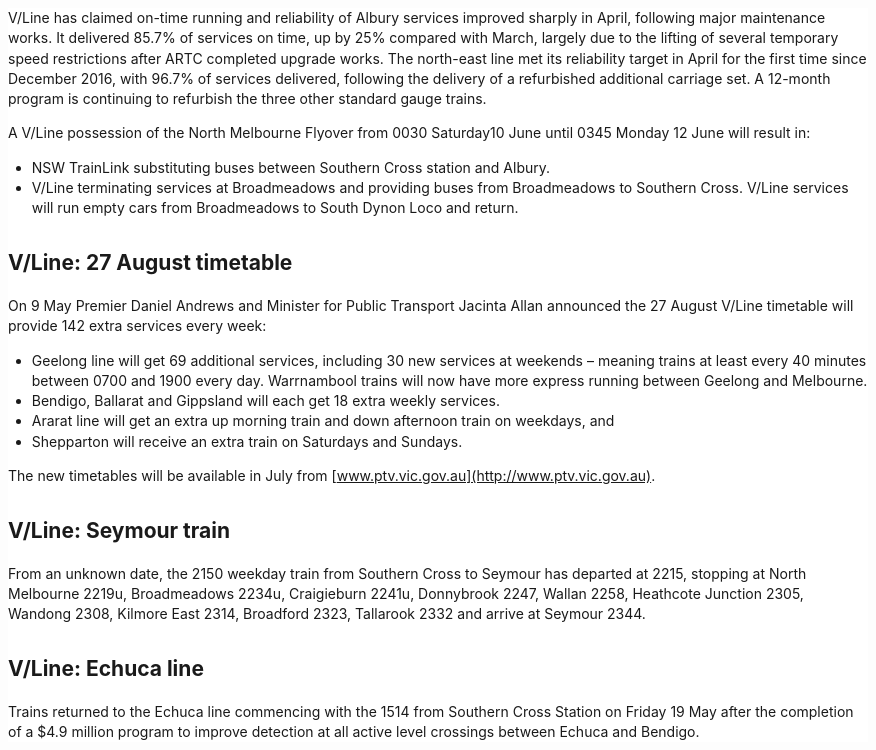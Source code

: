 V/Line has claimed on-time running and reliability of Albury services
improved sharply in April, following major maintenance works. It
delivered 85.7% of services on time, up by 25% compared with March,
largely due to the lifting of several temporary speed restrictions after
ARTC completed upgrade works. The north-east line met its reliability
target in April for the first time since December 2016, with 96.7% of
services delivered, following the delivery of a refurbished additional
carriage set. A 12-month program is continuing to refurbish the three
other standard gauge trains.

A V/Line possession of the North Melbourne Flyover from 0030 Saturday10
June until 0345 Monday 12 June will result in:

-   NSW TrainLink substituting buses between Southern Cross station and
    Albury.
-   V/Line terminating services at Broadmeadows and providing buses from
    Broadmeadows to Southern Cross. V/Line services will run empty cars
    from Broadmeadows to South Dynon Loco and return.

## **V/Line: 27 August timetable**

On 9 May Premier Daniel Andrews and Minister for Public Transport
Jacinta Allan announced the 27 August V/Line timetable will provide 142
extra services every week:

-   Geelong line will get 69 additional services, including 30 new
    services at weekends – meaning trains at least every 40 minutes
    between 0700 and 1900 every day. Warrnambool trains will now have
    more express running between Geelong and Melbourne.
-   Bendigo, Ballarat and Gippsland will each get 18 extra weekly
    services.
-   Ararat line will get an extra up morning train and down afternoon
    train on weekdays, and
-   Shepparton will receive an extra train on Saturdays and Sundays.

The new timetables will be available in July from
[www.ptv.vic.gov.au](http://www.ptv.vic.gov.au).

## **V/Line: Seymour train**

From an unknown date, the 2150 weekday train from Southern Cross to
Seymour has departed at 2215, stopping at North Melbourne 2219u,
Broadmeadows 2234u, Craigieburn 2241u, Donnybrook 2247, Wallan 2258,
Heathcote Junction 2305, Wandong 2308, Kilmore East 2314, Broadford
2323, Tallarook 2332 and arrive at Seymour 2344.

## **V/Line: Echuca line**

Trains returned to the Echuca line commencing with the 1514 from
Southern Cross Station on Friday 19 May after the completion of a \$4.9
million program to improve detection at all active level crossings
between Echuca and Bendigo.
